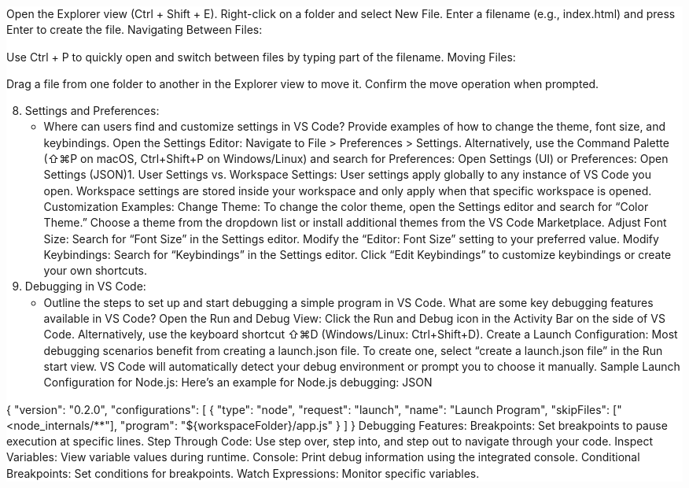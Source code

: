 Open the Explorer view (Ctrl + Shift + E).
Right-click on a folder and select New File.
Enter a filename (e.g., index.html) and press Enter to create the file.
Navigating Between Files:

Use Ctrl + P to quickly open and switch between files by typing part of the filename.
Moving Files:

Drag a file from one folder to another in the Explorer view to move it.
Confirm the move operation when prompted.

8. Settings and Preferences:
   - Where can users find and customize settings in VS Code? Provide examples of how to change the theme, font size, and keybindings.
Open the Settings Editor:
Navigate to File > Preferences > Settings.
Alternatively, use the Command Palette (⇧⌘P on macOS, Ctrl+Shift+P on Windows/Linux) and search for Preferences: Open Settings (UI) or Preferences: Open Settings (JSON)1.
User Settings vs. Workspace Settings:
User settings apply globally to any instance of VS Code you open.
Workspace settings are stored inside your workspace and only apply when that specific workspace is opened.
Customization Examples:
Change Theme:
To change the color theme, open the Settings editor and search for “Color Theme.”
Choose a theme from the dropdown list or install additional themes from the VS Code Marketplace.
Adjust Font Size:
Search for “Font Size” in the Settings editor.
Modify the “Editor: Font Size” setting to your preferred value.
Modify Keybindings:
Search for “Keybindings” in the Settings editor.
Click “Edit Keybindings” to customize keybindings or create your own shortcuts.
9. Debugging in VS Code:
   - Outline the steps to set up and start debugging a simple program in VS Code. What are some key debugging features available in VS Code?
Open the Run and Debug View:
Click the Run and Debug icon in the Activity Bar on the side of VS Code.
Alternatively, use the keyboard shortcut ⇧⌘D (Windows/Linux: Ctrl+Shift+D).
Create a Launch Configuration:
Most debugging scenarios benefit from creating a launch.json file.
To create one, select “create a launch.json file” in the Run start view.
VS Code will automatically detect your debug environment or prompt you to choose it manually.
Sample Launch Configuration for Node.js:
Here’s an example for Node.js debugging:
JSON

{
  "version": "0.2.0",
  "configurations": [
    {
      "type": "node",
      "request": "launch",
      "name": "Launch Program",
      "skipFiles": ["<node_internals/**"],
      "program": "${workspaceFolder}/app.js"
    }
  ]
}
Debugging Features:
Breakpoints: Set breakpoints to pause execution at specific lines.
Step Through Code: Use step over, step into, and step out to navigate through your code.
Inspect Variables: View variable values during runtime.
Console: Print debug information using the integrated console.
Conditional Breakpoints: Set conditions for breakpoints.
Watch Expressions: Monitor specific variables.